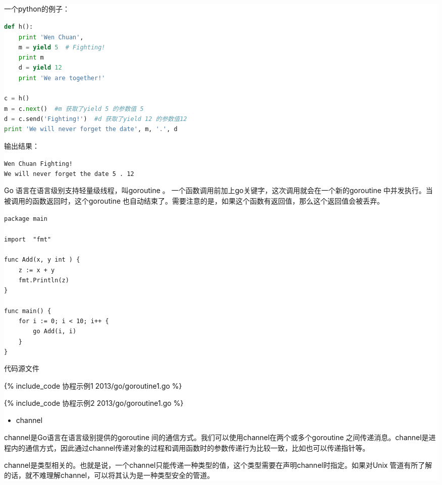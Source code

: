 一个python的例子：

```python
def h():
    print 'Wen Chuan',
    m = yield 5  # Fighting!
    print m
    d = yield 12
    print 'We are together!'

c = h()
m = c.next()  #m 获取了yield 5 的参数值 5
d = c.send('Fighting!')  #d 获取了yield 12 的参数值12
print 'We will never forget the date', m, '.', d
```

输出结果：

```
Wen Chuan Fighting!
We will never forget the date 5 . 12
```

Go 语言在语言级别支持轻量级线程，叫goroutine 。
一个函数调用前加上go关键字，这次调用就会在一个新的goroutine 中并发执行。当被调用的函数返回时，这个goroutine 也自动结束了。需要注意的是，如果这个函数有返回值，那么这个返回值会被丢弃。

```
package main 
 
import  "fmt" 
 
func Add(x, y int ) { 
    z := x + y 
    fmt.Println(z)  
}   
 
func main() { 
	for i := 0; i < 10; i++ { 
 		go Add(i, i) 
    }  
}
```

代码源文件

{% include_code 协程示例1 2013/go/goroutine1.go %}

{% include_code 协程示例2 2013/go/goroutine1.go %}


* channel

channel是Go语言在语言级别提供的goroutine 间的通信方式。我们可以使用channel在两个或多个goroutine 之间传递消息。channel是进程内的通信方式，因此通过channel传递对象的过程和调用函数时的参数传递行为比较一致，比如也可以传递指针等。

channel是类型相关的。也就是说，一个channel只能传递一种类型的值，这个类型需要在声明channel时指定。如果对Unix 管道有所了解的话，就不难理解channel，可以将其认为是一种类型安全的管道。
